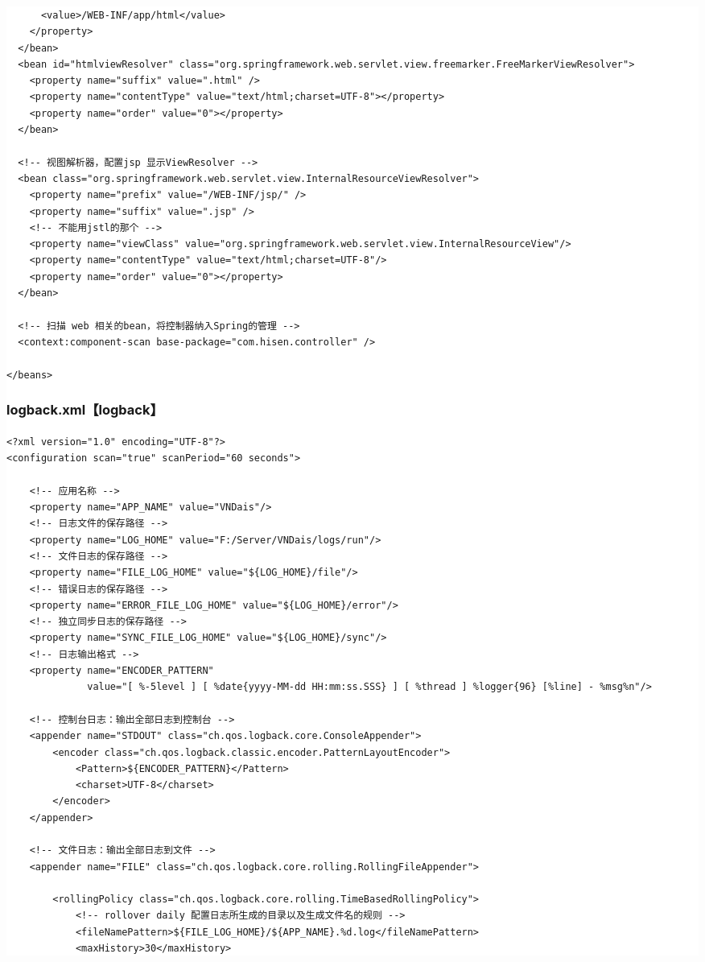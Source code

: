 ```
      <value>/WEB-INF/app/html</value>
    </property>
  </bean>
  <bean id="htmlviewResolver" class="org.springframework.web.servlet.view.freemarker.FreeMarkerViewResolver">
    <property name="suffix" value=".html" />
    <property name="contentType" value="text/html;charset=UTF-8"></property>
    <property name="order" value="0"></property>
  </bean>

  <!-- 视图解析器，配置jsp 显示ViewResolver -->
  <bean class="org.springframework.web.servlet.view.InternalResourceViewResolver">
    <property name="prefix" value="/WEB-INF/jsp/" />
    <property name="suffix" value=".jsp" />
    <!-- 不能用jstl的那个 -->
    <property name="viewClass" value="org.springframework.web.servlet.view.InternalResourceView"/> 
    <property name="contentType" value="text/html;charset=UTF-8"/>
    <property name="order" value="0"></property>
  </bean>

  <!-- 扫描 web 相关的bean，将控制器纳入Spring的管理 -->
  <context:component-scan base-package="com.hisen.controller" />
    
</beans>
```



### logback.xml【logback】

```
<?xml version="1.0" encoding="UTF-8"?>
<configuration scan="true" scanPeriod="60 seconds">

    <!-- 应用名称 -->
    <property name="APP_NAME" value="VNDais"/>
    <!-- 日志文件的保存路径 -->
    <property name="LOG_HOME" value="F:/Server/VNDais/logs/run"/>
    <!-- 文件日志的保存路径 -->
    <property name="FILE_LOG_HOME" value="${LOG_HOME}/file"/>
    <!-- 错误日志的保存路径 -->
    <property name="ERROR_FILE_LOG_HOME" value="${LOG_HOME}/error"/>
    <!-- 独立同步日志的保存路径 -->
    <property name="SYNC_FILE_LOG_HOME" value="${LOG_HOME}/sync"/>
    <!-- 日志输出格式 -->
    <property name="ENCODER_PATTERN"
              value="[ %-5level ] [ %date{yyyy-MM-dd HH:mm:ss.SSS} ] [ %thread ] %logger{96} [%line] - %msg%n"/>

    <!-- 控制台日志：输出全部日志到控制台 -->
    <appender name="STDOUT" class="ch.qos.logback.core.ConsoleAppender">
        <encoder class="ch.qos.logback.classic.encoder.PatternLayoutEncoder">
            <Pattern>${ENCODER_PATTERN}</Pattern>
            <charset>UTF-8</charset>
        </encoder>
    </appender>

    <!-- 文件日志：输出全部日志到文件 -->
    <appender name="FILE" class="ch.qos.logback.core.rolling.RollingFileAppender">

        <rollingPolicy class="ch.qos.logback.core.rolling.TimeBasedRollingPolicy">
            <!-- rollover daily 配置日志所生成的目录以及生成文件名的规则 -->
            <fileNamePattern>${FILE_LOG_HOME}/${APP_NAME}.%d.log</fileNamePattern>
            <maxHistory>30</maxHistory>
```